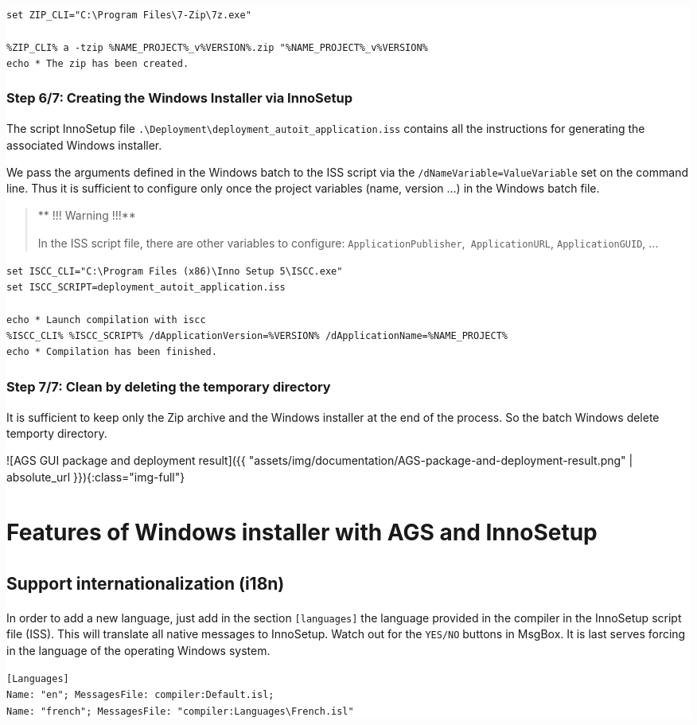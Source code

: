 ```Batch
set ZIP_CLI="C:\Program Files\7-Zip\7z.exe"

%ZIP_CLI% a -tzip %NAME_PROJECT%_v%VERSION%.zip "%NAME_PROJECT%_v%VERSION%
echo * The zip has been created.
```


### Step 6/7: Creating the Windows Installer via InnoSetup

The script InnoSetup file `.\Deployment\deployment_autoit_application.iss` contains all the instructions for generating the associated Windows installer.

We pass the arguments defined in the Windows batch to the ISS script via the `/dNameVariable=ValueVariable` set on the command line. Thus it is sufficient to configure only once the project variables (name, version ...) in the Windows batch file.

> ** !!! Warning !!!**
>
> In the ISS script file, there are other variables to configure: `ApplicationPublisher`,` ApplicationURL`, `ApplicationGUID`, ...

```Batch
set ISCC_CLI="C:\Program Files (x86)\Inno Setup 5\ISCC.exe"
set ISCC_SCRIPT=deployment_autoit_application.iss

echo * Launch compilation with iscc
%ISCC_CLI% %ISCC_SCRIPT% /dApplicationVersion=%VERSION% /dApplicationName=%NAME_PROJECT%
echo * Compilation has been finished.
```


### Step 7/7: Clean by deleting the temporary directory

It is sufficient to keep only the Zip archive and the Windows installer at the end of the process. So the batch Windows delete temporty directory.

![AGS GUI package and deployment result]({{ "assets/img/documentation/AGS-package-and-deployment-result.png" | absolute_url }}){:class="img-full"}



# Features of Windows installer with AGS and InnoSetup

## Support internationalization (i18n)

In order to add a new language, just add in the section `[languages]` the language provided in the compiler in the InnoSetup script file (ISS). This will translate all native messages to InnoSetup. Watch out for the `YES/NO` buttons in MsgBox. It is last serves forcing in the language of the operating Windows system.

```Batch
[Languages]
Name: "en"; MessagesFile: compiler:Default.isl;
Name: "french"; MessagesFile: "compiler:Languages\French.isl"
```
